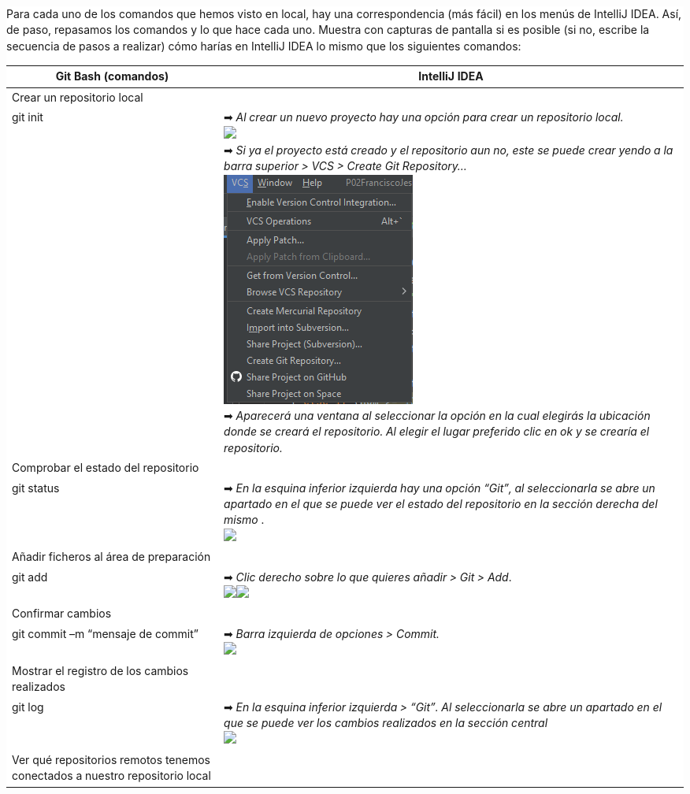 Para cada uno de los comandos que hemos visto en local, hay una correspondencia (más fácil) en los menús de IntelliJ IDEA. Así, de paso, repasamos los comandos y lo que hace cada uno. Muestra con capturas de pantalla si es posible (si no, escribe la secuencia de pasos a realizar) cómo harías en IntelliJ IDEA lo mismo que los siguientes comandos:

| **Git Bash (comandos)**                                                                        | **IntelliJ IDEA**                                                                                                                                                                                                                                                                                                                                                                                                                                                                    |                                        
|------------------------------------------------------------------------------------------------|--------------------------------------------------------------------------------------------------------------------------------------------------------------------------------------------------------------------------------------------------------------------------------------------------------------------------------------------------------------------------------------------------------------------------------------------------------------------------------------|
| Crear un repositorio local <a id ="p3.1"><a/>                                                  |                                                                                                                                                                                                                                                                                                                                                                                                                                                                                      |
| git init                                                                                       | ➡ _Al crear un nuevo proyecto hay una opción para crear un repositorio local._  <br/> ![](/IMG/015.png) <br/>  ➡ _Si ya el proyecto está creado y el repositorio aun no, este se puede crear yendo a la barra superior > VCS > Create Git Repository…_  <br/> ![](/IMG/016.png) <br/> ➡ _Aparecerá una ventana al seleccionar la opción en la cual elegirás la ubicación donde se creará el repositorio. Al elegir el lugar preferido clic en ok y se crearía el repositorio._ <br/> |
| Comprobar el estado del repositorio <a id ="p3.2"><a/>                                         |
| git status                                                                                     | ➡ _En la esquina inferior izquierda hay una opción “Git”, al seleccionarla se abre un apartado en el que se puede ver el estado del repositorio en la sección derecha del mismo_ . <br/>   ![](/IMG/017.png) <br/>                                                                                                                                                                                                                                                                   |
| Añadir ficheros al área de preparación <a id ="p3.3"><a/>                                      |
| git add                                                                                        | ➡ _Clic derecho sobre lo que quieres añadir > Git > Add_.  <br/> ![](/IMG/019.png)![](/IMG/018.png) <br/>                                                                                                                                                                                                                                                                                                                                                                            |
| Confirmar cambios <a id ="p3.4"><a/>                                                           |
| git commit –m “mensaje de commit”                                                              | ➡ _Barra izquierda de opciones > Commit._  <br/> ![](/IMG/020.png) <br/>                                                                                                                                                                                                                                                                                                                                                                                                             |
| Mostrar el registro de los cambios realizados <a id ="p3.5"><a/>                               |
| git log                                                                                        | ➡ _En la esquina inferior izquierda > “Git”. Al seleccionarla se abre un apartado en el que se puede ver los cambios realizados en la sección central_  <br/>   ![](/IMG/021.png)<br/>                                                                                                                                                                                                                                                                                               |
| Ver qué repositorios remotos tenemos conectados a nuestro repositorio local <a id ="p3.6"><a/> |
